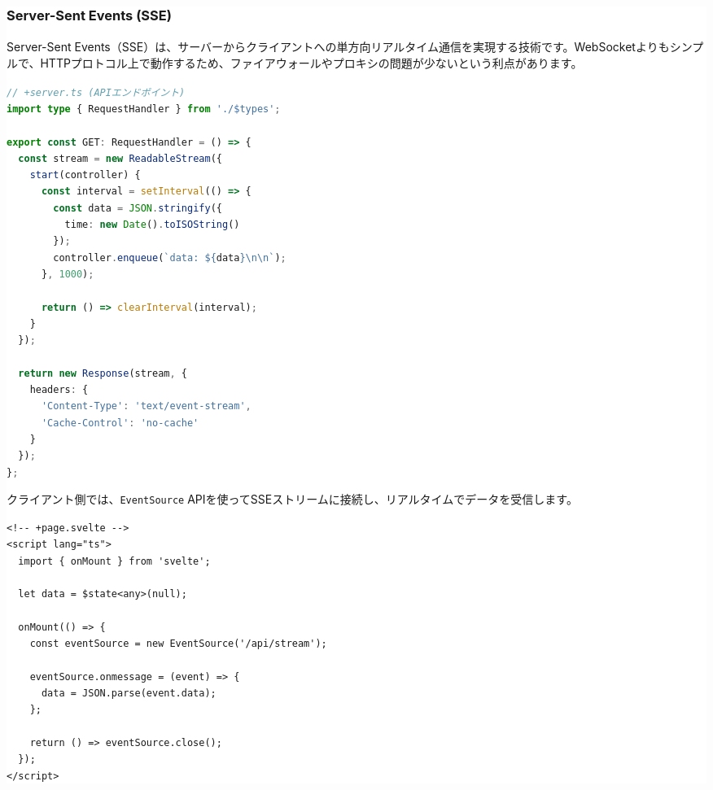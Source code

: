 ### Server-Sent Events (SSE)

Server-Sent Events（SSE）は、サーバーからクライアントへの単方向リアルタイム通信を実現する技術です。WebSocketよりもシンプルで、HTTPプロトコル上で動作するため、ファイアウォールやプロキシの問題が少ないという利点があります。

```typescript
// +server.ts (APIエンドポイント)
import type { RequestHandler } from './$types';

export const GET: RequestHandler = () => {
  const stream = new ReadableStream({
    start(controller) {
      const interval = setInterval(() => {
        const data = JSON.stringify({ 
          time: new Date().toISOString() 
        });
        controller.enqueue(`data: ${data}\n\n`);
      }, 1000);
      
      return () => clearInterval(interval);
    }
  });
  
  return new Response(stream, {
    headers: {
      'Content-Type': 'text/event-stream',
      'Cache-Control': 'no-cache'
    }
  });
};
```

クライアント側では、`EventSource` APIを使ってSSEストリームに接続し、リアルタイムでデータを受信します。

```svelte
<!-- +page.svelte -->
<script lang="ts">
  import { onMount } from 'svelte';
  
  let data = $state<any>(null);
  
  onMount(() => {
    const eventSource = new EventSource('/api/stream');
    
    eventSource.onmessage = (event) => {
      data = JSON.parse(event.data);
    };
    
    return () => eventSource.close();
  });
</script>
```
